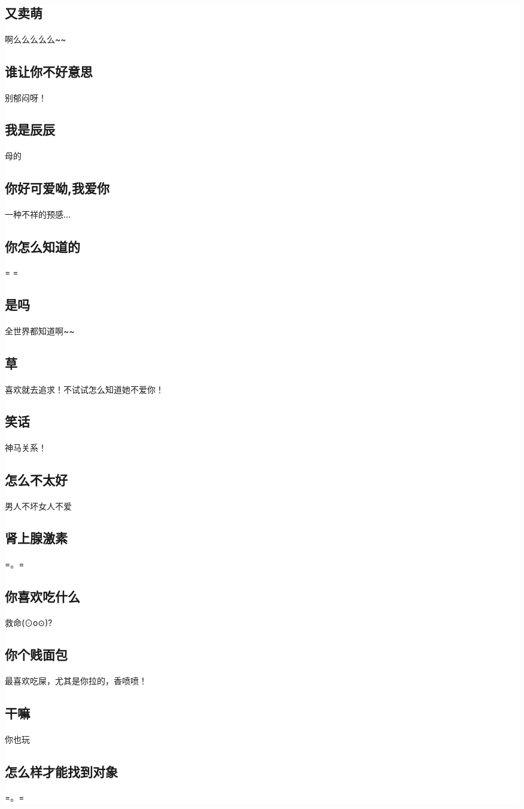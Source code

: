 ## 又卖萌
啊么么么么么~~

## 谁让你不好意思
别郁闷呀！

## 我是辰辰
母的

## 你好可爱呦,我爱你
一种不祥的预感…

## 你怎么知道的
= =

## 是吗
全世界都知道啊~~

## 草
喜欢就去追求！不试试怎么知道她不爱你！

## 笑话
神马关系！

## 怎么不太好
男人不坏女人不爱

## 肾上腺激素
=。=

## 你喜欢吃什么
救命(⊙o⊙)?

## 你个贱面包
最喜欢吃屎，尤其是你拉的，香喷喷！

## 干嘛
你也玩

## 怎么样才能找到对象
=。=
